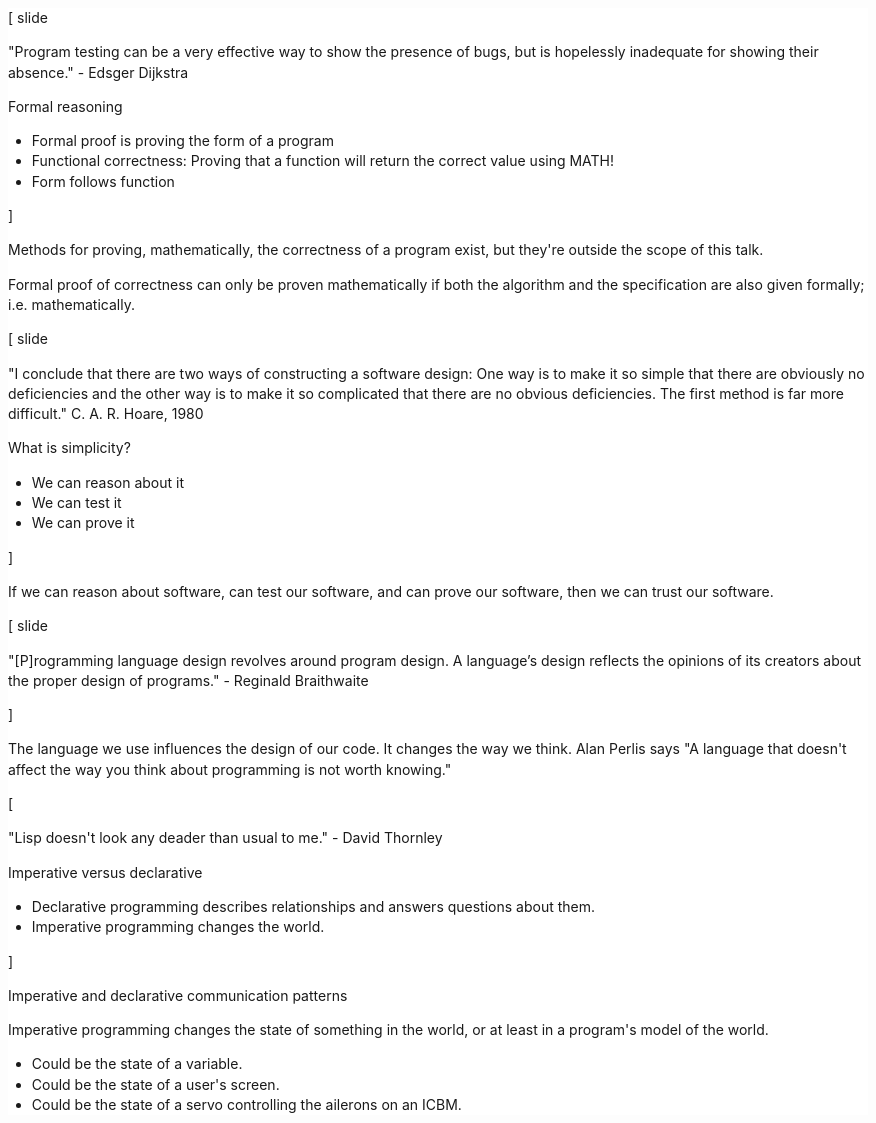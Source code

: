 [ slide

"Program testing can be a very effective way to show the presence of bugs, but is hopelessly inadequate for showing their absence." - Edsger Dijkstra

Formal reasoning

* Formal proof is proving the form of a program
* Functional correctness: Proving that a function will return the correct value using MATH!
* Form follows function

]

Methods for proving, mathematically, the correctness of a program exist, but they're outside the scope of this talk.

Formal proof of correctness can only be proven mathematically if both the algorithm and the specification are also given formally; i.e. mathematically.

[ slide

"I conclude that there are two ways of constructing a software design: One way is to make it so simple that there are obviously no deficiencies and the other way is to make it so complicated that there are no obvious deficiencies. The first method is far more difficult." C. A. R. Hoare, 1980

What is simplicity?

* We can reason about it
* We can test it
* We can prove it

]

If we can reason about software, can test our software, and can prove our software, then we can trust our software.

[ slide

"[P]rogramming language design revolves around program design. A language’s design reflects the opinions of its creators about the proper design of programs." - Reginald Braithwaite

]

The language we use influences the design of our code. It changes the way we think. Alan Perlis says "A language that doesn't affect the way you think about programming is not worth knowing."

[

"Lisp doesn't look any deader than usual to me." - David Thornley

Imperative versus declarative

* Declarative programming describes relationships and answers questions about them.
* Imperative programming changes the world.

]

Imperative and declarative communication patterns

Imperative programming changes the state of something in the world, or at least in a program's model of the world.
  * Could be the state of a variable.
  * Could be the state of a user's screen.
  * Could be the state of a servo controlling the ailerons on an ICBM.
